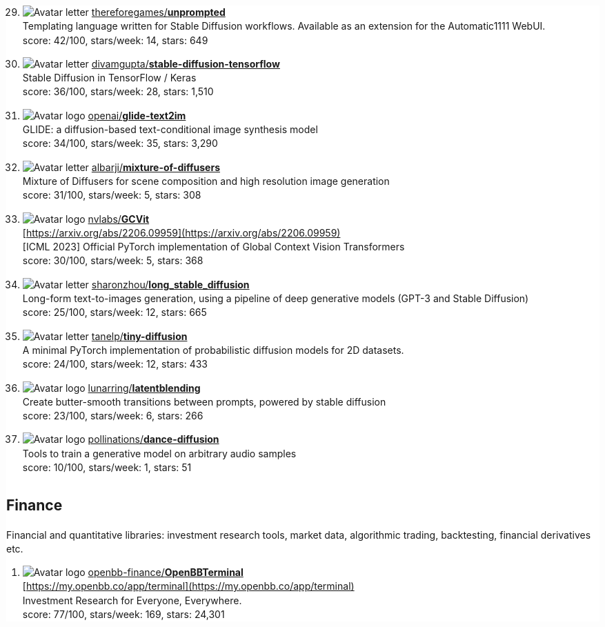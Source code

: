 
29. <img width='25px' height='25px' src='https://www.awesomepython.org/img/font/U-25px.png?v=6' alt='Avatar letter' title='Avatar letter' />&nbsp;<a href="https://github.com/thereforegames)">thereforegames/</a><b><a href="https://github.com/thereforegames/unprompted">unprompted</a></b>  
Templating language written for Stable Diffusion workflows. Available as an extension for the Automatic1111 WebUI.  
score: 42/100, stars/week: 14, stars: 649  


30. <img width='25px' height='25px' src='https://www.awesomepython.org/img/font/S-25px.png?v=6' alt='Avatar letter' title='Avatar letter' />&nbsp;<a href="https://github.com/divamgupta)">divamgupta/</a><b><a href="https://github.com/divamgupta/stable-diffusion-tensorflow">stable-diffusion-tensorflow</a></b>  
Stable Diffusion in TensorFlow / Keras  
score: 36/100, stars/week: 28, stars: 1,510  


31. <img width='25px' height='25px' src='https://www.awesomepython.org/data_avatars/openai~glide-text2im~avatar-25.png' alt='Avatar logo' title='Avatar logo' />&nbsp;<a href="https://github.com/openai)">openai/</a><b><a href="https://github.com/openai/glide-text2im">glide-text2im</a></b>  
GLIDE: a diffusion-based text-conditional image synthesis model  
score: 34/100, stars/week: 35, stars: 3,290  


32. <img width='25px' height='25px' src='https://www.awesomepython.org/img/font/M-25px.png?v=6' alt='Avatar letter' title='Avatar letter' />&nbsp;<a href="https://github.com/albarji)">albarji/</a><b><a href="https://github.com/albarji/mixture-of-diffusers">mixture-of-diffusers</a></b>  
Mixture of Diffusers for scene composition and high resolution image generation  
score: 31/100, stars/week: 5, stars: 308  


33. <img width='25px' height='25px' src='https://www.awesomepython.org/data_avatars/nvlabs~gcvit~avatar-25.png' alt='Avatar logo' title='Avatar logo' />&nbsp;<a href="https://github.com/nvlabs)">nvlabs/</a><b><a href="https://github.com/nvlabs/gcvit">GCVit</a></b>  
[https://arxiv.org/abs/2206.09959](https://arxiv.org/abs/2206.09959)  
[ICML 2023] Official PyTorch implementation of Global Context Vision Transformers  
score: 30/100, stars/week: 5, stars: 368  


34. <img width='25px' height='25px' src='https://www.awesomepython.org/img/font/L-25px.png?v=6' alt='Avatar letter' title='Avatar letter' />&nbsp;<a href="https://github.com/sharonzhou)">sharonzhou/</a><b><a href="https://github.com/sharonzhou/long_stable_diffusion">long_stable_diffusion</a></b>  
Long-form text-to-images generation, using a pipeline of deep generative models (GPT-3 and Stable Diffusion)  
score: 25/100, stars/week: 12, stars: 665  


35. <img width='25px' height='25px' src='https://www.awesomepython.org/img/font/T-25px.png?v=6' alt='Avatar letter' title='Avatar letter' />&nbsp;<a href="https://github.com/tanelp)">tanelp/</a><b><a href="https://github.com/tanelp/tiny-diffusion">tiny-diffusion</a></b>  
A minimal PyTorch implementation of probabilistic diffusion models for 2D datasets.  
score: 24/100, stars/week: 12, stars: 433  


36. <img width='25px' height='25px' src='https://www.awesomepython.org/data_avatars/lunarring~latentblending~avatar-25.png' alt='Avatar logo' title='Avatar logo' />&nbsp;<a href="https://github.com/lunarring)">lunarring/</a><b><a href="https://github.com/lunarring/latentblending">latentblending</a></b>  
Create butter-smooth transitions between prompts, powered by stable diffusion  
score: 23/100, stars/week: 6, stars: 266  


37. <img width='25px' height='25px' src='https://www.awesomepython.org/data_avatars/pollinations~dance-diffusion~avatar-25.png' alt='Avatar logo' title='Avatar logo' />&nbsp;<a href="https://github.com/pollinations)">pollinations/</a><b><a href="https://github.com/pollinations/dance-diffusion">dance-diffusion</a></b>  
Tools to train a generative model on arbitrary audio samples  
score: 10/100, stars/week: 1, stars: 51  


## Finance
Financial and quantitative libraries: investment research tools, market data, algorithmic trading, backtesting, financial derivatives etc.  

1. <img width='25px' height='25px' src='https://www.awesomepython.org/data_avatars/openbb-finance~openbbterminal~avatar-25.png' alt='Avatar logo' title='Avatar logo' />&nbsp;<a href="https://github.com/openbb-finance)">openbb-finance/</a><b><a href="https://github.com/openbb-finance/openbbterminal">OpenBBTerminal</a></b>  
[https://my.openbb.co/app/terminal](https://my.openbb.co/app/terminal)  
Investment Research for Everyone, Everywhere.  
score: 77/100, stars/week: 169, stars: 24,301  
